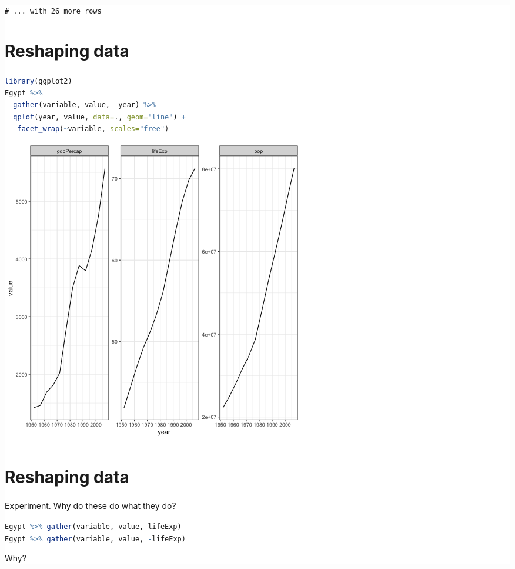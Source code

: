 ```
# ... with 26 more rows
```


Reshaping data
========================================================


```r
library(ggplot2)
Egypt %>% 
  gather(variable, value, -year) %>% 
  qplot(year, value, data=., geom="line") + 
   facet_wrap(~variable, scales="free")
```

![plot of chunk unnamed-chunk-10](R-data-delaware-figure/unnamed-chunk-10-1.png)


Reshaping data
========================================================

Experiment. Why do these do what they do?


```r
Egypt %>% gather(variable, value, lifeExp)
Egypt %>% gather(variable, value, -lifeExp)
```

Why?
